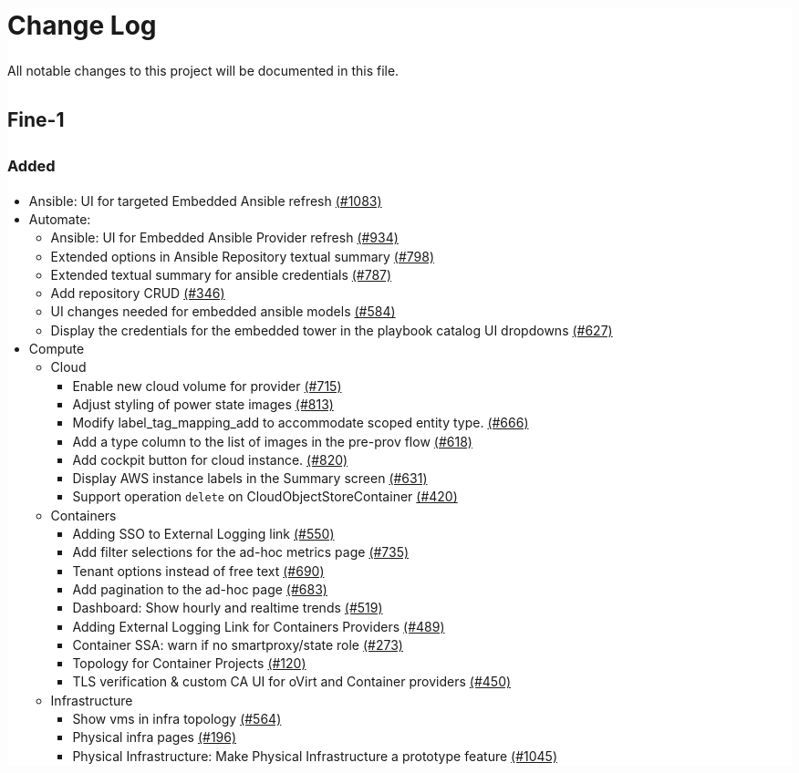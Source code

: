 # Change Log

All notable changes to this project will be documented in this file.

## Fine-1

### Added
- Ansible: UI for targeted Embedded Ansible refresh [(#1083)](https://github.com/ManageIQ/manageiq-ui-classic/pull/1083)
- Automate:
  - Ansible: UI for Embedded Ansible Provider refresh [(#934)](https://github.com/ManageIQ/manageiq-ui-classic/pull/934)
  - Extended options in Ansible Repository textual summary [(#798)](https://github.com/ManageIQ/manageiq-ui-classic/pull/798)
  - Extended textual summary for ansible credentials [(#787)](https://github.com/ManageIQ/manageiq-ui-classic/pull/787)
  - Add repository CRUD [(#346)](https://github.com/ManageIQ/manageiq-ui-classic/pull/346)
  - UI changes needed for embedded ansible models [(#584)](https://github.com/ManageIQ/manageiq-ui-classic/pull/584)
  - Display the credentials for the embedded tower in the playbook catalog UI dropdowns [(#627)](https://github.com/ManageIQ/manageiq-ui-classic/pull/627)
- Compute
    - Cloud
      - Enable new cloud volume for provider [(#715)](https://github.com/ManageIQ/manageiq-ui-classic/pull/715)
      - Adjust styling of power state images [(#813)](https://github.com/ManageIQ/manageiq-ui-classic/pull/813)
      - Modify label_tag_mapping_add to accommodate scoped entity type. [(#666)](https://github.com/ManageIQ/manageiq-ui-classic/pull/666)
      - Add a type column to the list of images in the pre-prov flow [(#618)](https://github.com/ManageIQ/manageiq-ui-classic/pull/618)
      - Add cockpit button for cloud instance. [(#820)](https://github.com/ManageIQ/manageiq-ui-classic/pull/820)
      - Display AWS instance labels in the Summary screen [(#631)](https://github.com/ManageIQ/manageiq-ui-classic/pull/631)
      - Support operation `delete` on CloudObjectStoreContainer [(#420)](https://github.com/ManageIQ/manageiq-ui-classic/pull/420)
    - Containers
      - Adding SSO to External Logging link [(#550)](https://github.com/ManageIQ/manageiq-ui-classic/pull/550)
      - Add filter selections for the ad-hoc metrics page [(#735)](https://github.com/ManageIQ/manageiq-ui-classic/pull/735)
      - Tenant options instead of free text [(#690)](https://github.com/ManageIQ/manageiq-ui-classic/pull/690)
      - Add pagination to the ad-hoc page [(#683)](https://github.com/ManageIQ/manageiq-ui-classic/pull/683)
      - Dashboard: Show hourly and realtime trends [(#519)](https://github.com/ManageIQ/manageiq-ui-classic/pull/519)
      - Adding External Logging Link for Containers Providers [(#489)](https://github.com/ManageIQ/manageiq-ui-classic/pull/489)
      - Container SSA: warn if no smartproxy/state role [(#273)](https://github.com/ManageIQ/manageiq-ui-classic/pull/273)
      - Topology for Container Projects [(#120)](https://github.com/ManageIQ/manageiq-ui-classic/pull/120)
      - TLS verification & custom CA UI for oVirt and Container providers [(#450)](https://github.com/ManageIQ/manageiq-ui-classic/pull/450)
    - Infrastructure
      - Show vms in infra topology [(#564)](https://github.com/ManageIQ/manageiq-ui-classic/pull/564)
      - Physical infra pages [(#196)](https://github.com/ManageIQ/manageiq-ui-classic/pull/196)
      - Physical Infrastructure: Make Physical Infrastructure a prototype feature  [(#1045)](https://github.com/ManageIQ/manageiq-ui-classic/pull/1045)